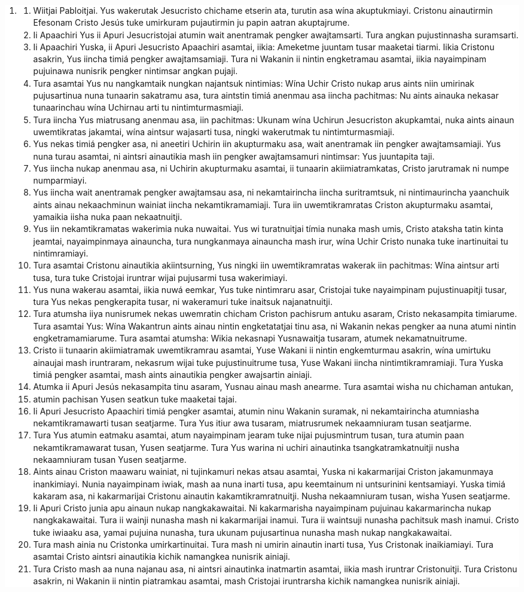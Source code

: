<ol>
  <li>
    <ol>
      <li>Wiitjai Pabloitjai. Yus wakerutak Jesucristo chichame etserin ata, turutin asa wína akuptukmiayi. Cristonu ainautirmin Efesonam Cristo Jesús tuke umirkuram pujautirmin ju papin aatran akuptajrume.</li>
      <li>Ii Apaachiri Yus ii Apuri Jesucristojai atumin wait anentramak pengker awajtamsarti. Tura angkan pujustinnasha suramsarti.</li>
      <li>Ii Apaachiri Yuska, ii Apuri Jesucristo Apaachiri asamtai, iikia: Ameketme juuntam tusar maaketai tiarmi. Iikia Cristonu asakrin, Yus iincha timiá pengker awajtamsamiaji. Tura ni Wakanin ii nintin engketramau asamtai, iikia nayaimpinam pujuinawa nunisrik pengker nintimsar angkan pujaji.</li>
      <li>Tura asamtai Yus nu nangkamtaik nungkan najantsuk nintimias: Wína Uchir Cristo nukap arus aints niin umirinak pujusartinua nuna tunaarin sakatramu asa, tura aintstin timiá anenmau asa iincha pachitmas: Nu aints ainauka nekasar tunaarinchau wína Uchirnau arti tu nintimturmasmiaji.</li>
      <li>Tura iincha Yus miatrusang anenmau asa, iin pachitmas: Ukunam wína Uchirun Jesucriston akupkamtai, nuka aints ainaun uwemtikratas jakamtai, wína aintsur wajasarti tusa, ningki wakerutmak tu nintimturmasmiaji.</li>
      <li>Yus nekas timiá pengker asa, ni aneetiri Uchirin iin akupturmaku asa, wait anentramak iin pengker awajtamsamiaji. Yus nuna turau asamtai, ni aintsri ainautikia mash iin pengker awajtamsamuri nintimsar: Yus juuntapita taji.</li>
      <li>Yus iincha nukap anenmau asa, ni Uchirin akupturmaku asamtai, ii tunaarin akiimiatramkatas, Cristo jarutramak ni numpe numparmiayi.</li>
      <li>Yus iincha wait anentramak pengker awajtamsau asa, ni nekamtairincha iincha suritramtsuk, ni nintimaurincha yaanchuik aints ainau nekaachminun wainiat iincha nekamtikramamiaji. Tura iin uwemtikramratas Criston akupturmaku asamtai, yamaikia iisha nuka paan nekaatnuitji.</li>
      <li>Yus iin nekamtikramatas wakerimia nuka nuwaitai. Yus wi turatnuitjai tímia nunaka mash umis, Cristo ataksha tatin kinta jeamtai, nayaimpinmaya ainauncha, tura nungkanmaya ainauncha mash irur, wína Uchir Cristo nunaka tuke inartinuitai tu nintimramiayi.</li>
      <li>Tura asamtai Cristonu ainautikia akiintsurning, Yus ningki iin uwemtikramratas wakerak iin pachitmas: Wína aintsur arti tusa, tura tuke Cristojai iruntrar wijai pujusarmi tusa wakerimiayi.</li>
      <li>Yus nuna wakerau asamtai, iikia nuwá eemkar, Yus tuke nintimraru asar, Cristojai tuke nayaimpinam pujustinuapitji tusar, tura Yus nekas pengkerapita tusar, ni wakeramuri tuke inaitsuk najanatnuitji.</li>
      <li>Tura atumsha iiya nunisrumek nekas uwemratin chicham Criston pachisrum antuku asaram, Cristo nekasampita timiarume. Tura asamtai Yus: Wína Wakantrun aints ainau nintin engketatatjai tinu asa, ni Wakanin nekas pengker aa nuna atumi nintin engketramamiarume. Tura asamtai atumsha: Wikia nekasnapi Yusnawaitja tusaram, atumek nekamatnuitrume.</li>
      <li>Cristo ii tunaarin akiimiatramak uwemtikramrau asamtai, Yuse Wakani ii nintin engkemturmau asakrin, wína umirtuku ainaujai mash iruntraram, nekasrum wijai tuke pujustinuitrume tusa, Yuse Wakani iincha nintimtikramramiaji. Tura Yuska timiá pengker asamtai, mash aints ainautikia pengker awajsartin ainiaji.</li>
      <li>Atumka ii Apuri Jesús nekasampita tinu asaram, Yusnau ainau mash anearme. Tura asamtai wisha nu chichaman antukan,</li>
      <li>atumin pachisan Yusen seatkun tuke maaketai tajai.</li>
      <li>Ii Apuri Jesucristo Apaachiri timiá pengker asamtai, atumin ninu Wakanin suramak, ni nekamtairincha atumniasha nekamtikramawarti tusan seatjarme. Tura Yus itiur awa tusaram, miatrusrumek nekaamniuram tusan seatjarme.</li>
      <li>Tura Yus atumin eatmaku asamtai, atum nayaimpinam jearam tuke nijai pujusmintrum tusan, tura atumin paan nekamtikramawarat tusan, Yusen seatjarme. Tura Yus warina ni uchiri ainautinka tsangkatramkatnuitji nusha nekaamniuram tusan Yusen seatjarme.</li>
      <li>Aints ainau Criston maawaru wainiat, ni tujinkamuri nekas atsau asamtai, Yuska ni kakarmarijai Criston jakamunmaya inankimiayi. Nunia nayaimpinam iwiak, mash aa nuna inarti tusa, apu keemtainum ni untsurinini kentsamiayi. Yuska timiá kakaram asa, ni kakarmarijai Cristonu ainautin kakamtikramratnuitji. Nusha nekaamniuram tusan, wisha Yusen seatjarme.</li>
      <li>Ii Apuri Cristo junia apu ainaun nukap nangkakawaitai. Ni kakarmarisha nayaimpinam pujuinau kakarmarincha nukap nangkakawaitai. Tura ii wainji nunasha mash ni kakarmarijai inamui. Tura ii waintsuji nunasha pachitsuk mash inamui. Cristo tuke iwiaaku asa, yamai pujuina nunasha, tura ukunam pujusartinua nunasha mash nukap nangkakawaitai.</li>
      <li>Tura mash ainia nu Cristonka umirkartinuitai. Tura mash ni umirin ainautin inarti tusa, Yus Cristonak inaikiamiayi. Tura asamtai Cristo aintsri ainautikia kichik namangkea nunisrik ainiaji.</li>
      <li>Tura Cristo mash aa nuna najanau asa, ni aintsri ainautinka inatmartin asamtai, iikia mash iruntrar Cristonuitji. Tura Cristonu asakrin, ni Wakanin ii nintin piatramkau asamtai, mash Cristojai iruntrarsha kichik namangkea nunisrik ainiaji.</li>
    </ol>